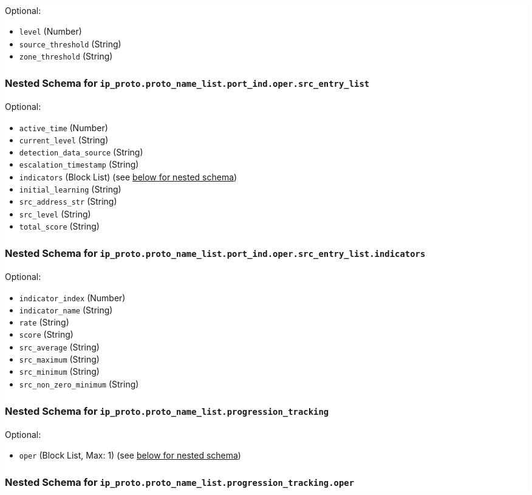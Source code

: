 Optional:

- `level` (Number)
- `source_threshold` (String)
- `zone_threshold` (String)



<a id="nestedblock--ip_proto--proto_name_list--port_ind--oper--src_entry_list"></a>
### Nested Schema for `ip_proto.proto_name_list.port_ind.oper.src_entry_list`

Optional:

- `active_time` (Number)
- `current_level` (String)
- `detection_data_source` (String)
- `escalation_timestamp` (String)
- `indicators` (Block List) (see [below for nested schema](#nestedblock--ip_proto--proto_name_list--port_ind--oper--src_entry_list--indicators))
- `initial_learning` (String)
- `src_address_str` (String)
- `src_level` (String)
- `total_score` (String)

<a id="nestedblock--ip_proto--proto_name_list--port_ind--oper--src_entry_list--indicators"></a>
### Nested Schema for `ip_proto.proto_name_list.port_ind.oper.src_entry_list.indicators`

Optional:

- `indicator_index` (Number)
- `indicator_name` (String)
- `rate` (String)
- `score` (String)
- `src_average` (String)
- `src_maximum` (String)
- `src_minimum` (String)
- `src_non_zero_minimum` (String)





<a id="nestedblock--ip_proto--proto_name_list--progression_tracking"></a>
### Nested Schema for `ip_proto.proto_name_list.progression_tracking`

Optional:

- `oper` (Block List, Max: 1) (see [below for nested schema](#nestedblock--ip_proto--proto_name_list--progression_tracking--oper))

<a id="nestedblock--ip_proto--proto_name_list--progression_tracking--oper"></a>
### Nested Schema for `ip_proto.proto_name_list.progression_tracking.oper`

